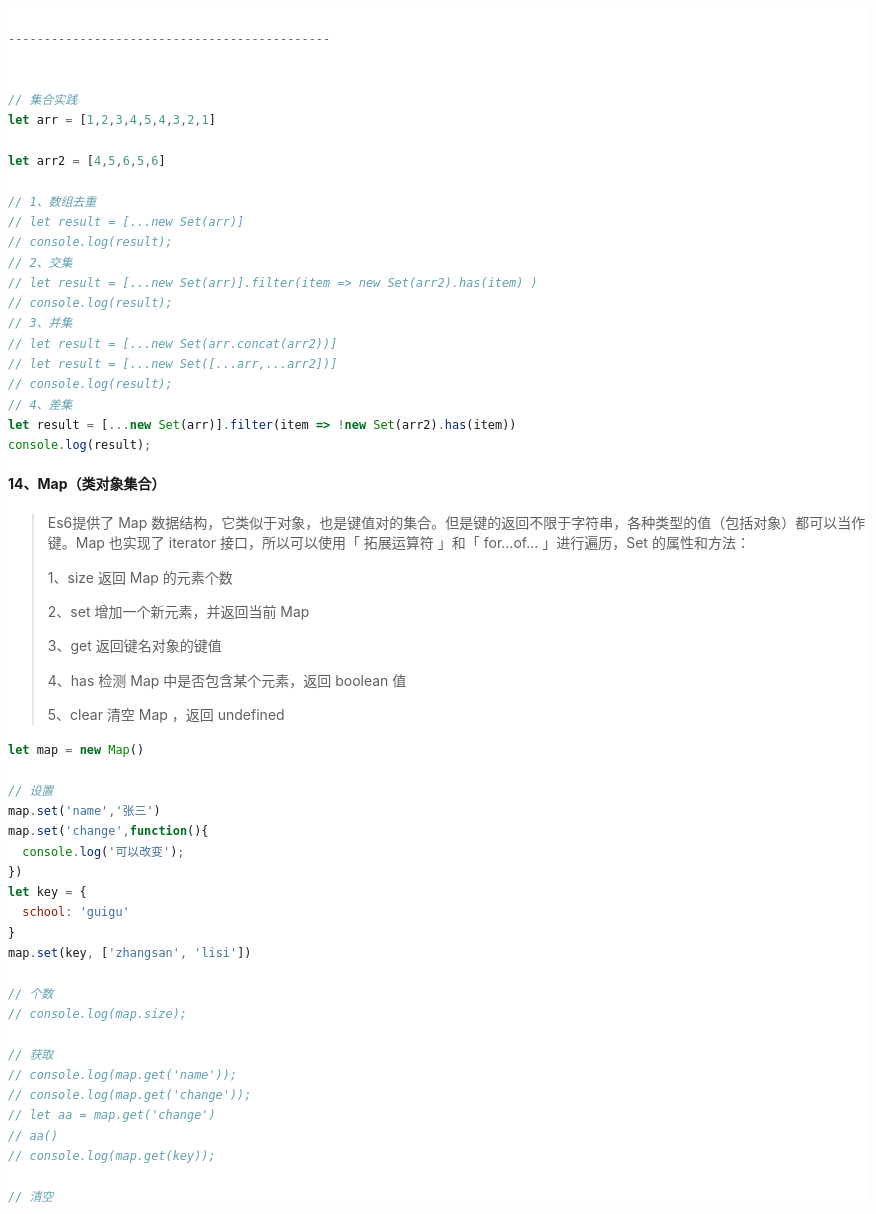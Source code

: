 ```javascript

---------------------------------------------


// 集合实践
let arr = [1,2,3,4,5,4,3,2,1]

let arr2 = [4,5,6,5,6]

// 1、数组去重
// let result = [...new Set(arr)]
// console.log(result);
// 2、交集
// let result = [...new Set(arr)].filter(item => new Set(arr2).has(item) )
// console.log(result);
// 3、并集
// let result = [...new Set(arr.concat(arr2))]
// let result = [...new Set([...arr,...arr2])]
// console.log(result);
// 4、差集
let result = [...new Set(arr)].filter(item => !new Set(arr2).has(item))
console.log(result);
```



#### 14、Map（类对象集合）

>Es6提供了 Map 数据结构，它类似于对象，也是键值对的集合。但是键的返回不限于字符串，各种类型的值（包括对象）都可以当作键。Map 也实现了 iterator 接口，所以可以使用「 拓展运算符 」和「 for...of... 」进行遍历，Set 的属性和方法：
>
>1、size		返回 Map 的元素个数
>
>2、set		增加一个新元素，并返回当前 Map
>
>3、get		返回键名对象的键值
>
>4、has		检测 Map 中是否包含某个元素，返回 boolean 值
>
>5、clear		清空 Map ，返回 undefined

```javascript
let map = new Map()

// 设置
map.set('name','张三')
map.set('change',function(){
  console.log('可以改变');
})
let key = {
  school: 'guigu'
}
map.set(key, ['zhangsan', 'lisi'])

// 个数
// console.log(map.size);

// 获取
// console.log(map.get('name'));
// console.log(map.get('change'));
// let aa = map.get('change')
// aa()
// console.log(map.get(key));

// 清空
```